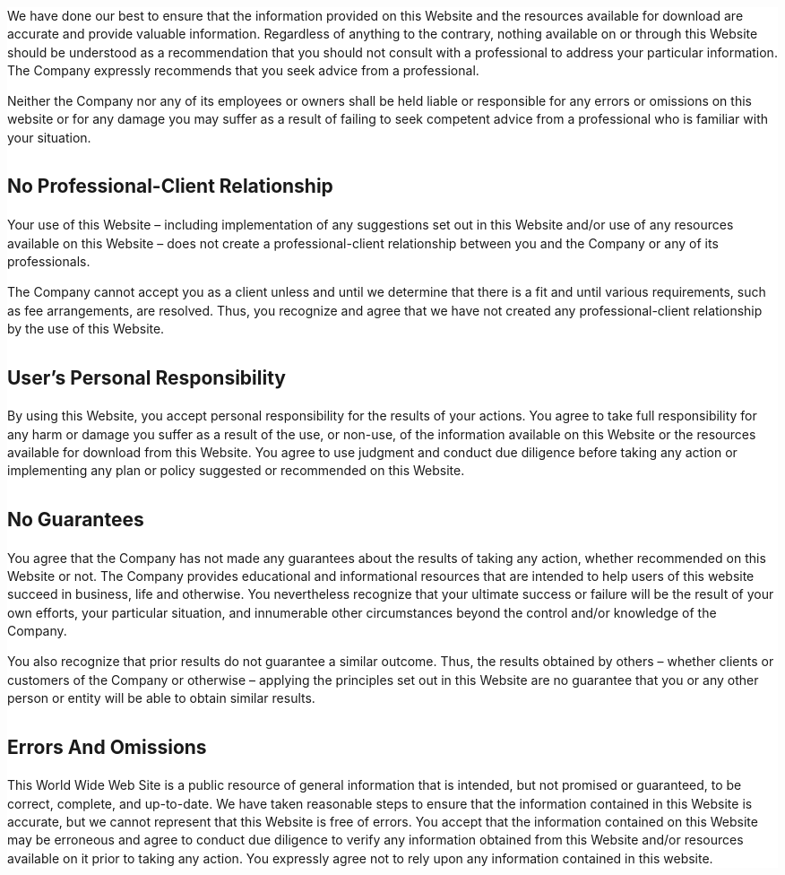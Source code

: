 We have done our best to ensure that the information provided on this Website and the resources available for download are accurate and provide valuable information. Regardless of anything to the contrary, nothing available on or through this Website should be understood as a recommendation that you should not consult with a professional to address your particular information. The Company expressly recommends that you seek advice from a professional.

Neither the Company nor any of its employees or owners shall be held liable or responsible for any errors or omissions on this website or for any damage you may suffer as a result of failing to seek competent advice from a professional who is familiar with your situation.


## No Professional-Client Relationship

Your use of this Website – including implementation of any suggestions set out in this Website and/or use of any resources available on this Website – does not create a professional-client relationship between you and the Company or any of its professionals.

The Company cannot accept you as a client unless and until we determine that there is a fit and until various requirements, such as fee arrangements, are resolved.  Thus, you recognize and agree that we have not created any professional-client relationship by the use of this Website.


## User’s Personal Responsibility 

By using this Website, you accept personal responsibility for the results of your actions. You agree to take full responsibility for any harm or damage you suffer as a result of the use, or non-use, of the information available on this Website or the resources available for download from this Website. You agree to use judgment and conduct due diligence before taking any action or implementing any plan or policy suggested or recommended on this Website.


## No Guarantees

You agree that the Company has not made any guarantees about the results of taking any action, whether recommended on this Website or not. The Company provides educational and informational resources that are intended to help users of this website succeed in business, life and otherwise. You nevertheless recognize that your ultimate success or failure will be the result of your own efforts, your particular situation, and innumerable other circumstances beyond the control and/or knowledge of the Company.

You also recognize that prior results do not guarantee a similar outcome.  Thus, the results obtained by others – whether clients or customers of the Company or otherwise – applying the principles set out in this Website are no guarantee that you or any other person or entity will be able to obtain similar results.


## Errors And Omissions

This World Wide Web Site is a public resource of general information that is intended, but not promised or guaranteed, to be correct, complete, and up-to-date.  We have taken reasonable steps to ensure that the information contained in this Website is accurate, but we cannot represent that this Website is free of errors. You accept that the information contained on this Website may be erroneous and agree to conduct due diligence to verify any information obtained from this Website and/or resources available on it prior to taking any action.  You expressly agree not to rely upon any information contained in this website.
